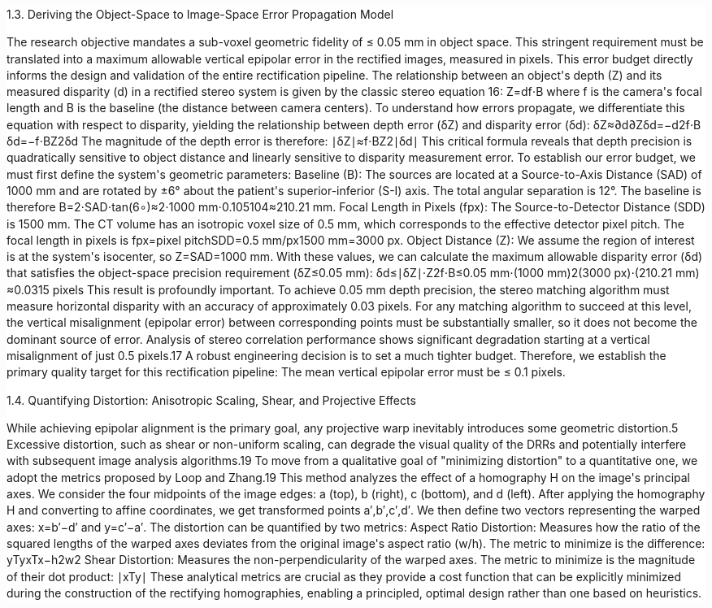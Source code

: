 1.3. Deriving the Object-Space to Image-Space Error Propagation Model

The research objective mandates a sub-voxel geometric fidelity of ≤ 0.05 mm in object space. This stringent requirement must be translated into a maximum allowable vertical epipolar error in the rectified images, measured in pixels. This error budget directly informs the design and validation of the entire rectification pipeline.
The relationship between an object's depth (Z) and its measured disparity (d) in a rectified stereo system is given by the classic stereo equation 16:
Z=df⋅B​
where f is the camera's focal length and B is the baseline (the distance between camera centers). To understand how errors propagate, we differentiate this equation with respect to disparity, yielding the relationship between depth error (δZ) and disparity error (δd):
δZ≈∂d∂Z​δd=−d2f⋅B​δd=−f⋅BZ2​δd
The magnitude of the depth error is therefore:
∣δZ∣≈f⋅BZ2​∣δd∣
This critical formula reveals that depth precision is quadratically sensitive to object distance and linearly sensitive to disparity measurement error. To establish our error budget, we must first define the system's geometric parameters:
Baseline (B): The sources are located at a Source-to-Axis Distance (SAD) of 1000 mm and are rotated by ±6° about the patient's superior-inferior (S-I) axis. The total angular separation is 12°. The baseline is therefore B=2⋅SAD⋅tan(6∘)≈2⋅1000 mm⋅0.105104≈210.21 mm.
Focal Length in Pixels (fpx​): The Source-to-Detector Distance (SDD) is 1500 mm. The CT volume has an isotropic voxel size of 0.5 mm, which corresponds to the effective detector pixel pitch. The focal length in pixels is fpx​=pixel pitchSDD​=0.5 mm/px1500 mm​=3000 px.
Object Distance (Z): We assume the region of interest is at the system's isocenter, so Z=SAD=1000 mm.
With these values, we can calculate the maximum allowable disparity error (δd) that satisfies the object-space precision requirement (δZ≤0.05 mm):
δd≤∣δZ∣⋅Z2f⋅B​≤0.05 mm⋅(1000 mm)2(3000 px)⋅(210.21 mm)​≈0.0315 pixels
This result is profoundly important. To achieve 0.05 mm depth precision, the stereo matching algorithm must measure horizontal disparity with an accuracy of approximately 0.03 pixels. For any matching algorithm to succeed at this level, the vertical misalignment (epipolar error) between corresponding points must be substantially smaller, so it does not become the dominant source of error. Analysis of stereo correlation performance shows significant degradation starting at a vertical misalignment of just 0.5 pixels.17 A robust engineering decision is to set a much tighter budget. Therefore, we establish the primary quality target for this rectification pipeline:
The mean vertical epipolar error must be ≤ 0.1 pixels.

1.4. Quantifying Distortion: Anisotropic Scaling, Shear, and Projective Effects

While achieving epipolar alignment is the primary goal, any projective warp inevitably introduces some geometric distortion.5 Excessive distortion, such as shear or non-uniform scaling, can degrade the visual quality of the DRRs and potentially interfere with subsequent image analysis algorithms.19
To move from a qualitative goal of "minimizing distortion" to a quantitative one, we adopt the metrics proposed by Loop and Zhang.19 This method analyzes the effect of a homography
H on the image's principal axes. We consider the four midpoints of the image edges: a (top), b (right), c (bottom), and d (left). After applying the homography H and converting to affine coordinates, we get transformed points a′,b′,c′,d′. We then define two vectors representing the warped axes: x=b′−d′ and y=c′−a′. The distortion can be quantified by two metrics:
Aspect Ratio Distortion: Measures how the ratio of the squared lengths of the warped axes deviates from the original image's aspect ratio (w/h). The metric to minimize is the difference:
​yTyxTx​−h2w2​​
Shear Distortion: Measures the non-perpendicularity of the warped axes. The metric to minimize is the magnitude of their dot product:
∣xTy∣
These analytical metrics are crucial as they provide a cost function that can be explicitly minimized during the construction of the rectifying homographies, enabling a principled, optimal design rather than one based on heuristics.
